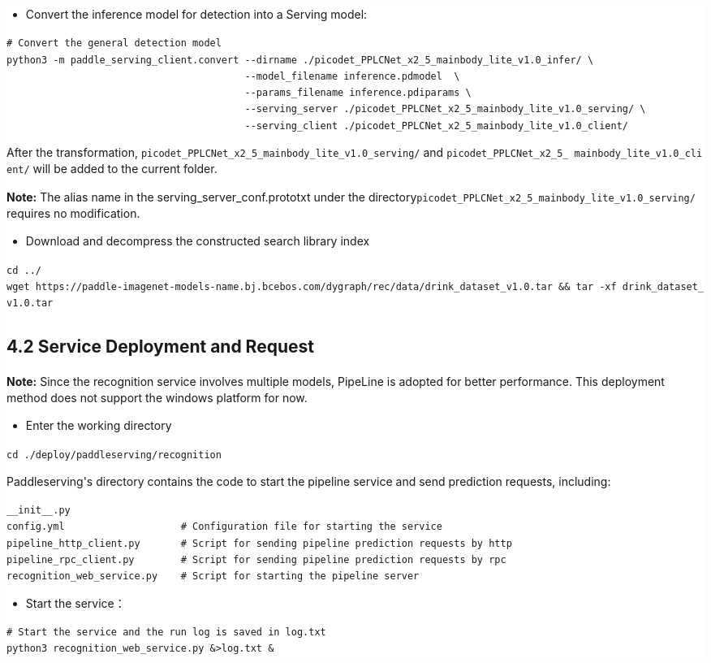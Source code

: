 - Convert the inference model for detection into a Serving model:

```
# Convert the general detection model
python3 -m paddle_serving_client.convert --dirname ./picodet_PPLCNet_x2_5_mainbody_lite_v1.0_infer/ \
                                         --model_filename inference.pdmodel  \
                                         --params_filename inference.pdiparams \
                                         --serving_server ./picodet_PPLCNet_x2_5_mainbody_lite_v1.0_serving/ \
                                         --serving_client ./picodet_PPLCNet_x2_5_mainbody_lite_v1.0_client/
```

After the transformation, `picodet_PPLCNet_x2_5_mainbody_lite_v1.0_serving/` and `picodet_PPLCNet_x2_5_ mainbody_lite_v1.0_client/` will be added to the current folder.

**Note:** The alias name in the serving_server_conf.prototxt under the directory`picodet_PPLCNet_x2_5_mainbody_lite_v1.0_serving/` requires no modification.

- Download and decompress the constructed search library index

```
cd ../
wget https://paddle-imagenet-models-name.bj.bcebos.com/dygraph/rec/data/drink_dataset_v1.0.tar && tar -xf drink_dataset_v1.0.tar
```

<a name="4.2"></a>
## 4.2 Service Deployment and Request

**Note:** Since the recognition service involves multiple models, PipeLine is adopted for better performance. This deployment method does not support the windows platform for now.

- Enter the working directory

```
cd ./deploy/paddleserving/recognition
```

Paddleserving's directory contains the code to start the pipeline service and send prediction requests, including:

```
__init__.py
config.yml                    # Configuration file for starting the service
pipeline_http_client.py       # Script for sending pipeline prediction requests by http
pipeline_rpc_client.py        # Script for sending pipeline prediction requests by rpc
recognition_web_service.py    # Script for starting the pipeline server
```

- Start the service：

```
# Start the service and the run log is saved in log.txt
python3 recognition_web_service.py &>log.txt &
```

